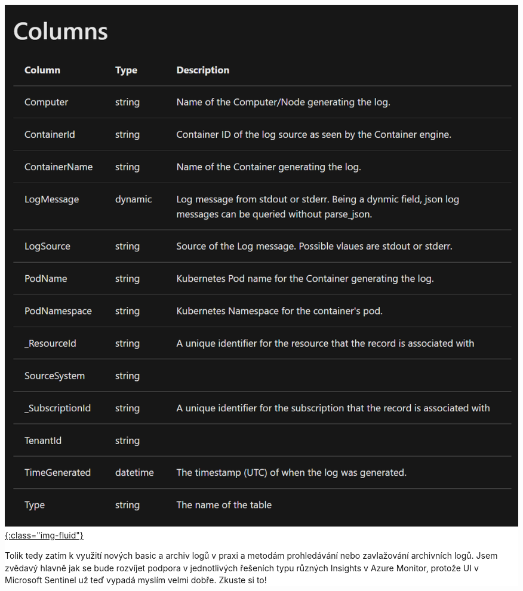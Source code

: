 [![](/images/2022/2022-02-26-16-26-58.png){:class="img-fluid"}](/images/2022/2022-02-26-16-26-58.png)


Tolik tedy zatím k využití nových basic a archiv logů v praxi a metodám prohledávání nebo zavlažování archivních logů. Jsem zvědavý hlavně jak se bude rozvíjet podpora v jednotlivých řešeních typu různých Insights v Azure Monitor, protože UI v Microsoft Sentinel už teď vypadá myslím velmi dobře. Zkuste si to!

